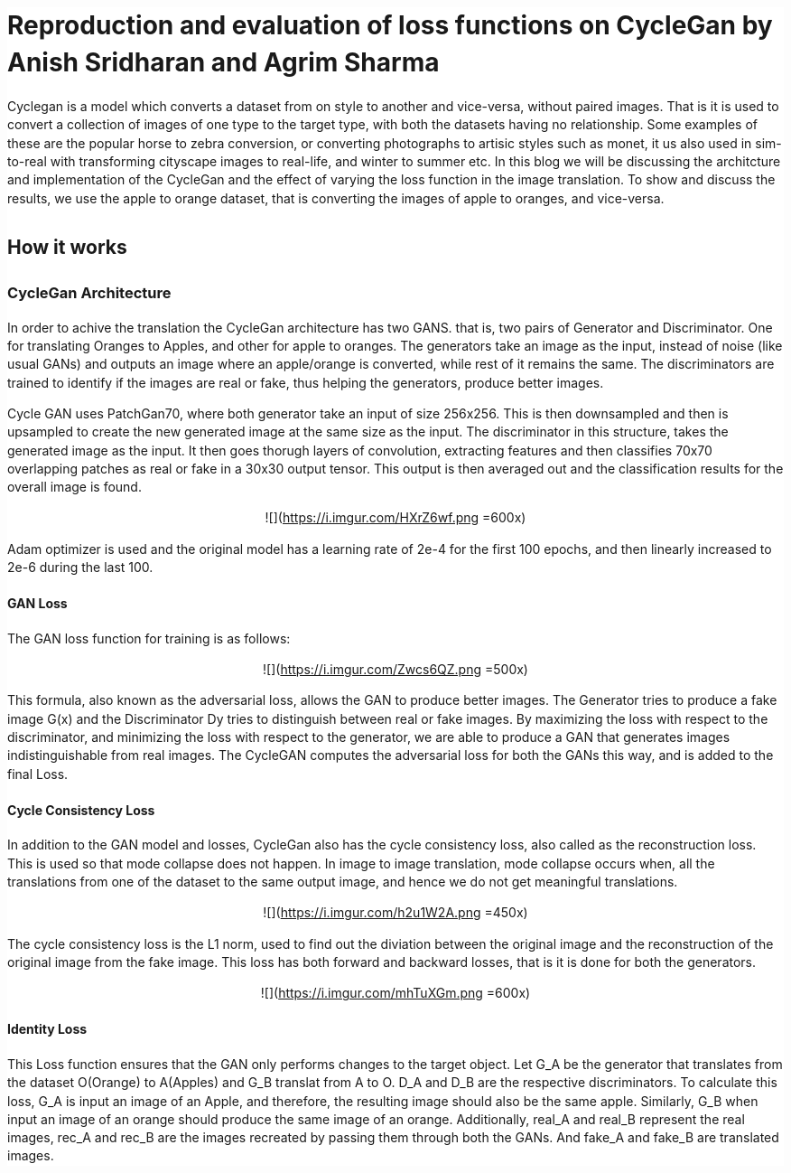 # Reproduction and evaluation of loss functions on CycleGan by Anish Sridharan and Agrim Sharma
                                                         
    
Cyclegan is a model which converts a dataset from on style to another and vice-versa, without paired images. That is it is used to convert a collection of images of one type to the target type, with both the datasets having no relationship. Some examples of these are the popular horse to zebra conversion, or converting photographs to artisic styles such as monet, it us also used in sim-to-real with transforming cityscape images to real-life, and winter to summer etc. In this blog we will be discussing the architcture and implementation of the CycleGan and the effect of varying the loss function in the image translation. To show and discuss the results, we use the apple to orange dataset, that is converting the images of apple to oranges, and vice-versa.

## How it works
### CycleGan Architecture
In order to achive the translation the CycleGan architecture has two GANS. that is, two pairs of Generator and Discriminator. One for translating Oranges to Apples, and other for apple to oranges.
The generators take an image as the input, instead of noise (like usual GANs) and outputs an image  where an apple/orange is converted, while rest of it remains the same. The discriminators are trained to identify if the images are real or fake, thus helping the generators, produce better images. 

Cycle GAN uses PatchGan70, where both generator take an input of size 256x256. This is then downsampled and then is upsampled to create the new generated image at the same size as the input. The discriminator in this structure, takes the generated image as the input. It then goes thorugh layers of convolution, extracting features and then classifies 70x70 overlapping patches as real or fake in a 30x30 output tensor. This output is then averaged out and the classification results for the overall image is found.<center>![](https://i.imgur.com/HXrZ6wf.png =600x)</center>

Adam optimizer is used and the original model has a learning rate of 2e-4 for the first 100 epochs, and then linearly increased to 2e-6 during the last 100.
#### GAN Loss
The GAN loss function for training is as follows:<center>![](https://i.imgur.com/Zwcs6QZ.png =500x)</center>

This formula, also known as the adversarial loss, allows the GAN to produce better images. The Generator tries to produce a fake image G(x) and the Discriminator Dy tries to distinguish between real or fake images. By maximizing the loss with respect to the discriminator, and minimizing the loss with respect to the generator, we are able to produce a GAN that generates images indistinguishable from real images. The CycleGAN computes the adversarial loss for both the GANs this way, and is added to the final Loss.
#### Cycle Consistency Loss
In addition to the GAN model and losses, CycleGan also has the cycle consistency loss, also called as the reconstruction loss. This is used so that mode collapse does not happen. In image to image translation, mode collapse occurs when, all the translations from one of the dataset to the same output image, and hence we do not get meaningful translations. <center>![](https://i.imgur.com/h2u1W2A.png =450x)</center>

The cycle consistency loss is the L1 norm, used to find out the diviation between the original image and the reconstruction of the original image from the fake image. This loss has both forward and backward losses, that is it is done for both the generators. <center>![](https://i.imgur.com/mhTuXGm.png =600x)</center>
#### Identity Loss
This Loss function ensures that the GAN only performs changes to the target object. Let G_A be the generator that translates from the dataset O(Orange) to A(Apples) and G_B translat from A to O. D_A and D_B are the respective discriminators. To calculate this loss, G_A is input an image of an Apple, and therefore, the resulting image should also be the same apple. Similarly, G_B when input an image of an orange should produce the same image of an orange. Additionally, real_A and real_B represent the real images, rec_A and rec_B are the images recreated by passing them through both the GANs. And fake_A and fake_B are translated images.
